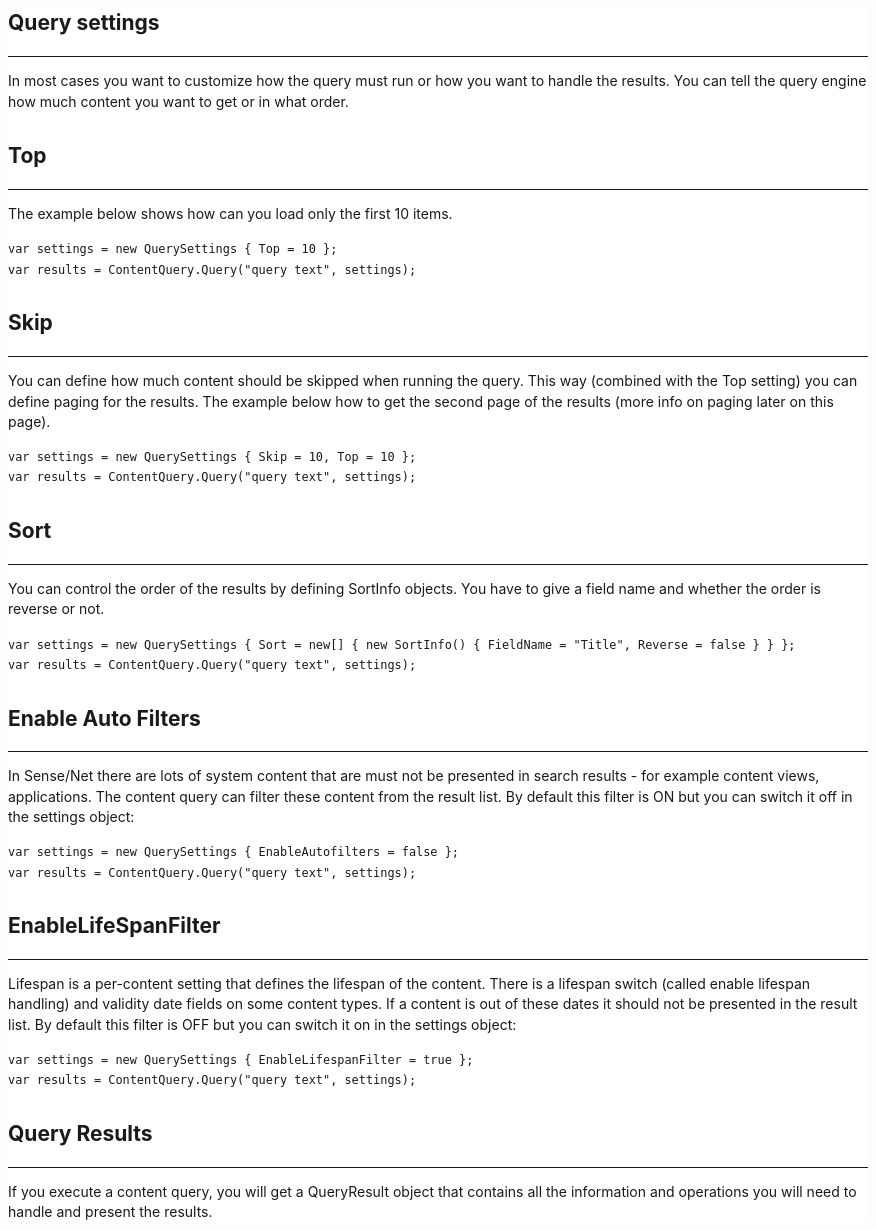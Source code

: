 ## Query settings
--------------------------------------------------------------------------------------------------------------
In most cases you want to customize how the query must run or how you want to handle the results. You can tell the query engine how much content you want to get or in what order.

## Top
--------------------------------------------------------------------------------------------------------------
The example below shows how can you load only the first 10 items.
```
var settings = new QuerySettings { Top = 10 };
var results = ContentQuery.Query("query text", settings);
```
## Skip
---------------------------------------------------------------------------------------------------------------
You can define how much content should be skipped when running the query. This way (combined with the Top setting) you can define paging for the results. The example below how to get the second page of the results (more info on paging later on this page).
```
var settings = new QuerySettings { Skip = 10, Top = 10 };
var results = ContentQuery.Query("query text", settings);
```
## Sort
--------------------------------------------------------------------------------------------------------------
You can control the order of the results by defining SortInfo objects. You have to give a field name and whether the order is reverse or not.
```
var settings = new QuerySettings { Sort = new[] { new SortInfo() { FieldName = "Title", Reverse = false } } };
var results = ContentQuery.Query("query text", settings);
```
## Enable Auto Filters
--------------------------------------------------------------------------------------------------------------
In Sense/Net there are lots of system content that are must not be presented in search results - for example content views, applications. The content query can filter these content from the result list. By default this filter is ON but you can switch it off in the settings object:
```
var settings = new QuerySettings { EnableAutofilters = false };
var results = ContentQuery.Query("query text", settings);
```
## EnableLifeSpanFilter
---------------------------------------------------------------------------------------------------------------

Lifespan is a per-content setting that defines the lifespan of the content. There is a lifespan switch (called enable lifespan handling) and validity date fields on some content types. If a content is out of these dates it should not be presented in the result list. By default this filter is OFF but you can switch it on in the settings object:
```
var settings = new QuerySettings { EnableLifespanFilter = true };
var results = ContentQuery.Query("query text", settings);
```
## Query Results
---------------------------------------------------------------------------------------------------------------
If you execute a content query, you will get a QueryResult object that contains all the information and operations you will need to handle and present the results.
